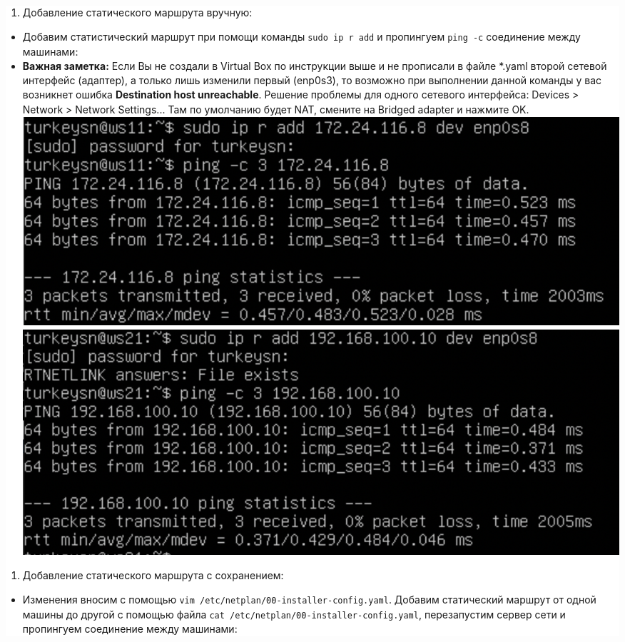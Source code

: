 
1. Добавление статического маршрута вручную:
* Добавим статистический маршрут при помощи команды `sudo ip r add` и пропингуем `ping -c` соединение между машинами:
* **Важная заметка:** Если Вы не создали в Virtual Box по инструкции выше и не прописали в файле *.yaml второй сетевой интерфейс (адаптер), а только лишь изменили первый (enp0s3), то возможно при выполнении данной команды у вас возникнет ошибка **Destination host unreachable**. Решение проблемы для одного сетевого интерфейса: Devices > Network > Network Settings... Там по умолчанию будет NAT, смените на Bridged adapter и нажмите OK. 
![](screen/2011.png)
![](screen/2021.png)
1. Добавление статического маршрута с сохранением:
* Изменения вносим с помощью `vim /etc/netplan/00-installer-config.yaml`. Добавим статический маршрут от одной машины до другой с помощью файла `cat /etc/netplan/00-installer-config.yaml`, перезапустим сервер сети и пропингуем соединение между машинами: